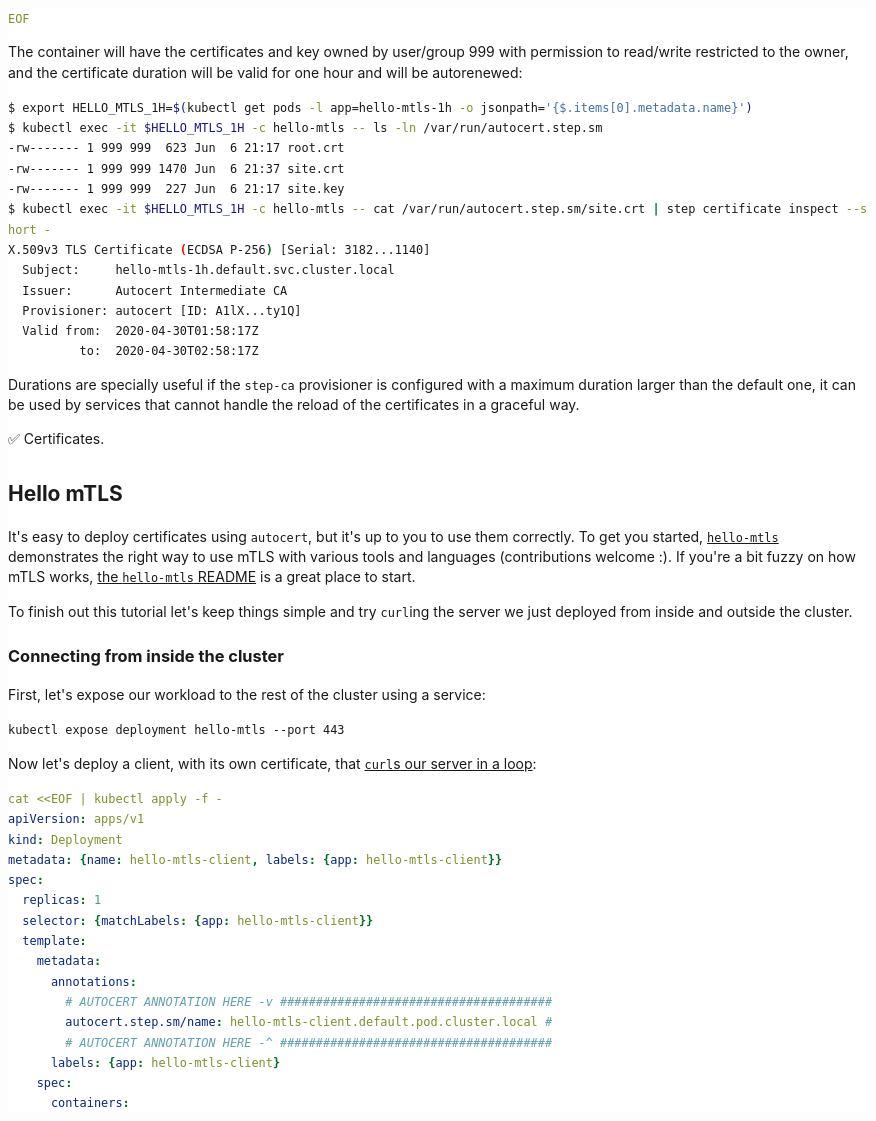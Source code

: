 ```yaml
EOF
```

The container will have the certificates and key owned by user/group 999 with permission to read/write restricted to the owner, and the certificate duration will be valid for one hour and will be autorenewed:

```bash
$ export HELLO_MTLS_1H=$(kubectl get pods -l app=hello-mtls-1h -o jsonpath='{$.items[0].metadata.name}')
$ kubectl exec -it $HELLO_MTLS_1H -c hello-mtls -- ls -ln /var/run/autocert.step.sm
-rw------- 1 999 999  623 Jun  6 21:17 root.crt
-rw------- 1 999 999 1470 Jun  6 21:37 site.crt
-rw------- 1 999 999  227 Jun  6 21:17 site.key
$ kubectl exec -it $HELLO_MTLS_1H -c hello-mtls -- cat /var/run/autocert.step.sm/site.crt | step certificate inspect --short -
X.509v3 TLS Certificate (ECDSA P-256) [Serial: 3182...1140]
  Subject:     hello-mtls-1h.default.svc.cluster.local
  Issuer:      Autocert Intermediate CA
  Provisioner: autocert [ID: A1lX...ty1Q]
  Valid from:  2020-04-30T01:58:17Z
          to:  2020-04-30T02:58:17Z
```

Durations are specially useful if the `step-ca` provisioner is configured with a
maximum duration larger than the default one, it can be used by services that
cannot handle the reload of the certificates in a graceful way.

✅ Certificates.

## Hello mTLS

It's easy to deploy certificates using `autocert`, but it's up to you to use them correctly. To get you started, [`hello-mtls`](examples/hello-mtls) demonstrates the right way to use mTLS with various tools and languages (contributions welcome :). If you're a bit fuzzy on how mTLS works, [the `hello-mtls` README](examples/hello-mtls/README.md) is a great place to start.

To finish out this tutorial let's keep things simple and try `curl`ing the server we just deployed from inside and outside the cluster.

### Connecting from inside the cluster

First, let's expose our workload to the rest of the cluster using a service:

```
kubectl expose deployment hello-mtls --port 443
```

Now let's deploy a client, with its own certificate, that [`curl`s our server in a loop](examples/hello-mtls/curl/client.sh):

```yaml
cat <<EOF | kubectl apply -f -
apiVersion: apps/v1
kind: Deployment
metadata: {name: hello-mtls-client, labels: {app: hello-mtls-client}}
spec:
  replicas: 1
  selector: {matchLabels: {app: hello-mtls-client}}
  template:
    metadata:
      annotations:
        # AUTOCERT ANNOTATION HERE -v ######################################
        autocert.step.sm/name: hello-mtls-client.default.pod.cluster.local #
        # AUTOCERT ANNOTATION HERE -^ ######################################
      labels: {app: hello-mtls-client}
    spec:
      containers:
```